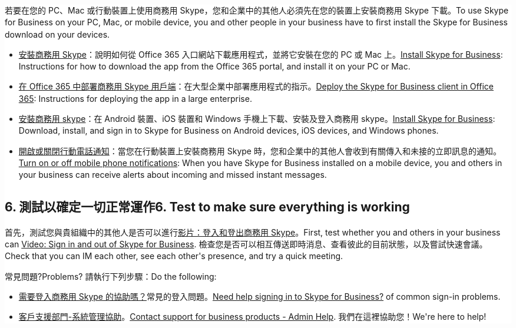 <span data-ttu-id="fdd1a-162">若要在您的 PC、Mac 或行動裝置上使用商務用 Skype，您和企業中的其他人必須先在您的裝置上安裝商務用 Skype 下載。</span><span class="sxs-lookup"><span data-stu-id="fdd1a-162">To use Skype for Business on your PC, Mac, or mobile device, you and other people in your business have to first install the Skype for Business download on your devices.</span></span>

- <span data-ttu-id="fdd1a-163">[安裝商務用 Skype](https://support.office.com/article/8a0d4da8-9d58-44f9-9759-5c8f340cb3fb)：說明如何從 Office 365 入口網站下載應用程式，並將它安裝在您的 PC 或 Mac 上。</span><span class="sxs-lookup"><span data-stu-id="fdd1a-163">[Install Skype for Business](https://support.office.com/article/8a0d4da8-9d58-44f9-9759-5c8f340cb3fb): Instructions for how to download the app from the Office 365 portal, and install it on your PC or Mac.</span></span>

- <span data-ttu-id="fdd1a-164">[在 Office 365 中部署商務用 Skype 用戶端](deploy-the-skype-for-business-client-in-office-365.md)：在大型企業中部署應用程式的指示。</span><span class="sxs-lookup"><span data-stu-id="fdd1a-164">[Deploy the Skype for Business client in Office 365](deploy-the-skype-for-business-client-in-office-365.md): Instructions for deploying the app in a large enterprise.</span></span>

- <span data-ttu-id="fdd1a-165">[安裝商務用 skype](https://support.office.com/article/8a0d4da8-9d58-44f9-9759-5c8f340cb3fb)：在 Android 裝置、iOS 裝置和 Windows 手機上下載、安裝及登入商務用 skype。</span><span class="sxs-lookup"><span data-stu-id="fdd1a-165">[Install Skype for Business](https://support.office.com/article/8a0d4da8-9d58-44f9-9759-5c8f340cb3fb): Download, install, and sign in to Skype for Business on Android devices, iOS devices, and Windows phones.</span></span>

- <span data-ttu-id="fdd1a-166">[開啟或關閉行動電話通知](turn-on-or-off-mobile-phone-notifications.md)：當您在行動裝置上安裝商務用 Skype 時，您和企業中的其他人會收到有關傳入和未接的立即訊息的通知。</span><span class="sxs-lookup"><span data-stu-id="fdd1a-166">[Turn on or off mobile phone notifications](turn-on-or-off-mobile-phone-notifications.md): When you have Skype for Business installed on a mobile device, you and others in your business can receive alerts about incoming and missed instant messages.</span></span>

## <a name="6-test-to-make-sure-everything-is-working"></a><span data-ttu-id="fdd1a-167">6. 測試以確定一切正常運作</span><span class="sxs-lookup"><span data-stu-id="fdd1a-167">6. Test to make sure everything is working</span></span>
<span data-ttu-id="fdd1a-168"><a name="bkmk_test"> </a></span><span class="sxs-lookup"><span data-stu-id="fdd1a-168"></span></span>

<span data-ttu-id="fdd1a-169">首先，測試您與貴組織中的其他人是否可以進行[影片：登入和登出商務用 Skype](https://support.office.com/article/8abed4b3-ac48-493e-9d76-0e10140e9451)。</span><span class="sxs-lookup"><span data-stu-id="fdd1a-169">First, test whether you and others in your business can [Video: Sign in and out of Skype for Business](https://support.office.com/article/8abed4b3-ac48-493e-9d76-0e10140e9451).</span></span> <span data-ttu-id="fdd1a-170">檢查您是否可以相互傳送即時消息、查看彼此的目前狀態，以及嘗試快速會議。</span><span class="sxs-lookup"><span data-stu-id="fdd1a-170">Check that you can IM each other, see each other's presence, and try a quick meeting.</span></span>

<span data-ttu-id="fdd1a-171">常見問題?</span><span class="sxs-lookup"><span data-stu-id="fdd1a-171">Problems?</span></span> <span data-ttu-id="fdd1a-172">請執行下列步驟：</span><span class="sxs-lookup"><span data-stu-id="fdd1a-172">Do the following:</span></span>

- <span data-ttu-id="fdd1a-173">[需要登入商務用 Skype 的協助嗎？](https://support.office.com/article/448b8ea7-5b33-444a-afd4-175fc9930d05)常見的登入問題。</span><span class="sxs-lookup"><span data-stu-id="fdd1a-173">[Need help signing in to Skype for Business?](https://support.office.com/article/448b8ea7-5b33-444a-afd4-175fc9930d05) of common sign-in problems.</span></span>

- <span data-ttu-id="fdd1a-174">[客戶支援部門-系統管理協助](https://support.office.com/article/32a17ca7-6fa0-4870-8a8d-e25ba4ccfd4b)。</span><span class="sxs-lookup"><span data-stu-id="fdd1a-174">[Contact support for business products - Admin Help](https://support.office.com/article/32a17ca7-6fa0-4870-8a8d-e25ba4ccfd4b).</span></span> <span data-ttu-id="fdd1a-175">我們在這裡協助您！</span><span class="sxs-lookup"><span data-stu-id="fdd1a-175">We're here to help!</span></span>
